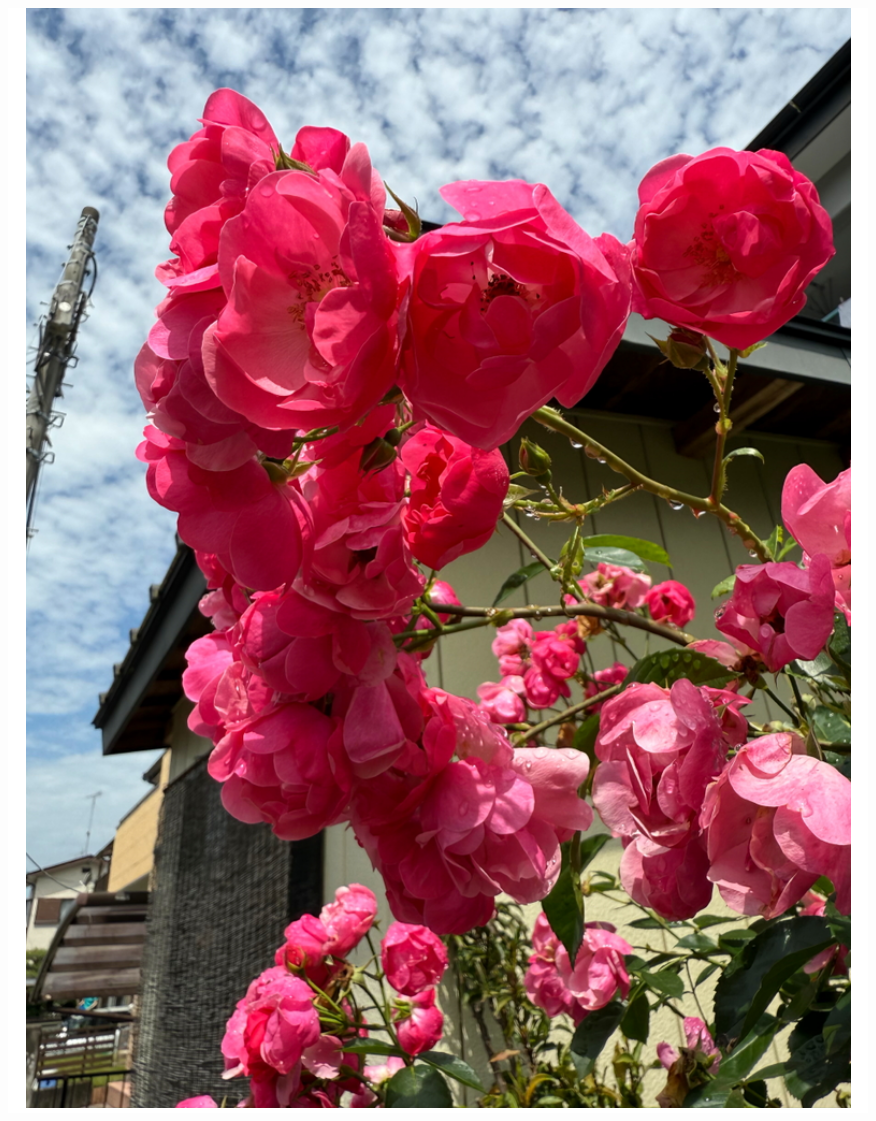 <a href="20250605_024.JPG" target="_blank"><img src="20250605_024.JPG" alt="サンプル画像" width="900" /></a>